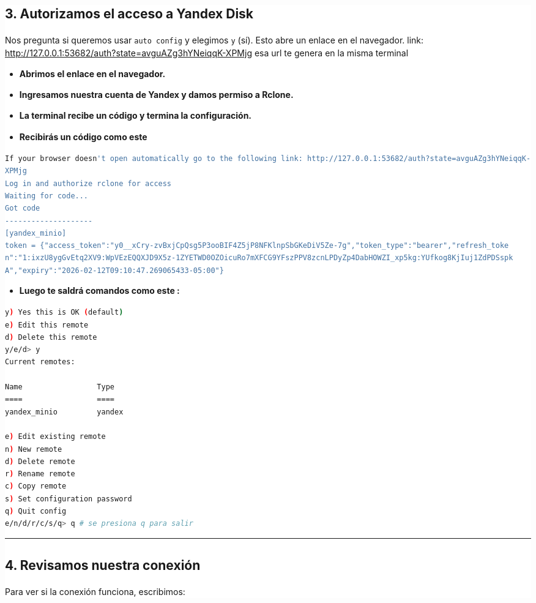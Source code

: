 ## 3. Autorizamos el acceso a Yandex Disk

Nos pregunta si queremos usar `auto config` y elegimos `y` (sí). Esto abre un enlace en el navegador. link: http://127.0.0.1:53682/auth?state=avguAZg3hYNeiqqK-XPMjg esa url te genera en la misma terminal

- **Abrimos el enlace en el navegador.**
    
- **Ingresamos nuestra cuenta de Yandex y damos permiso a Rclone.**
    
- **La terminal recibe un código y termina la configuración.**

- **Recibirás un código como este**

```bash
If your browser doesn't open automatically go to the following link: http://127.0.0.1:53682/auth?state=avguAZg3hYNeiqqK-XPMjg
Log in and authorize rclone for access
Waiting for code...
Got code
--------------------
[yandex_minio]
token = {"access_token":"y0__xCry-zvBxjCpQsg5P3ooBIF4Z5jP8NFKlnpSbGKeDiV5Ze-7g","token_type":"bearer","refresh_token":"1:ixzU8ygGvEtq2XV9:WpVEzEQQXJD9X5z-1ZYETWD0OZOicuRo7mXFCG9YFszPPV8zcnLPDyZp4DabHOWZI_xp5kg:YUfkog8KjIuj1ZdPDSspkA","expiry":"2026-02-12T09:10:47.269065433-05:00"}
```

- **Luego te saldrá comandos como este :**

```bash
y) Yes this is OK (default)
e) Edit this remote
d) Delete this remote
y/e/d> y
Current remotes:

Name                 Type
====                 ====
yandex_minio         yandex

e) Edit existing remote
n) New remote
d) Delete remote
r) Rename remote
c) Copy remote
s) Set configuration password
q) Quit config
e/n/d/r/c/s/q> q # se presiona q para salir
```
---
## 4. Revisamos nuestra conexión

Para ver si la conexión funciona, escribimos:
